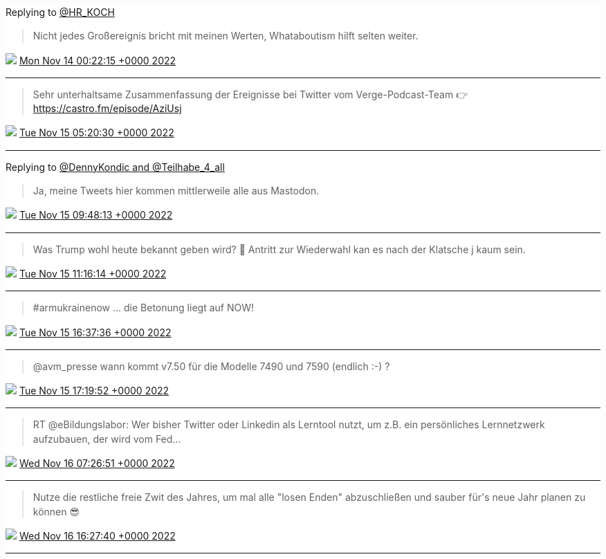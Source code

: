 Replying to [@HR_KOCH](https://twitter.com/HR_KOCH/status/1591939344880832512)

> Nicht jedes Großereignis bricht mit meinen Werten, Whataboutism hilft selten weiter.

<img src="media/tweet.ico" width="12" /> [Mon Nov 14 00:22:15 +0000 2022](https://twitter.com/SimonDueckert/status/1591949597110571008)

----

> Sehr unterhaltsame Zusammenfassung der Ereignisse bei Twitter vom Verge-Podcast-Team 👉 https://castro.fm/episode/AziUsj

<img src="media/tweet.ico" width="12" /> [Tue Nov 15 05:20:30 +0000 2022](https://twitter.com/SimonDueckert/status/1592387043354677248)

----

Replying to [@DennyKondic and @Teilhabe_4_all](https://twitter.com/DennyKondic/status/1592189834625417216)

> Ja, meine Tweets hier kommen mittlerweile alle aus Mastodon.

<img src="media/tweet.ico" width="12" /> [Tue Nov 15 09:48:13 +0000 2022](https://twitter.com/SimonDueckert/status/1592454415138852865)

----

> Was Trump wohl heute bekannt geben wird? 🤔 Antritt zur Wiederwahl kan  es nach der Klatsche j kaum sein.

<img src="media/tweet.ico" width="12" /> [Tue Nov 15 11:16:14 +0000 2022](https://twitter.com/SimonDueckert/status/1592476565144997888)

----

> #armukrainenow ... die Betonung liegt auf NOW!

<img src="media/tweet.ico" width="12" /> [Tue Nov 15 16:37:36 +0000 2022](https://twitter.com/SimonDueckert/status/1592557437693104129)

----

> @avm_presse wann kommt v7.50 für die Modelle 7490 und 7590 (endlich :-) ?

<img src="media/tweet.ico" width="12" /> [Tue Nov 15 17:19:52 +0000 2022](https://twitter.com/SimonDueckert/status/1592568076410949632)

----

> RT @eBildungslabor: Wer bisher Twitter oder Linkedin als Lerntool nutzt, um z.B. ein persönliches Lernnetzwerk aufzubauen, der wird vom Fed…

<img src="media/tweet.ico" width="12" /> [Wed Nov 16 07:26:51 +0000 2022](https://twitter.com/SimonDueckert/status/1592781227907747842)

----

> Nutze die restliche freie Zwit des Jahres, um mal alle "losen Enden" abzuschließen und sauber für's neue Jahr planen zu können 😎

<img src="media/tweet.ico" width="12" /> [Wed Nov 16 16:27:40 +0000 2022](https://twitter.com/SimonDueckert/status/1592917327955169280)

----
